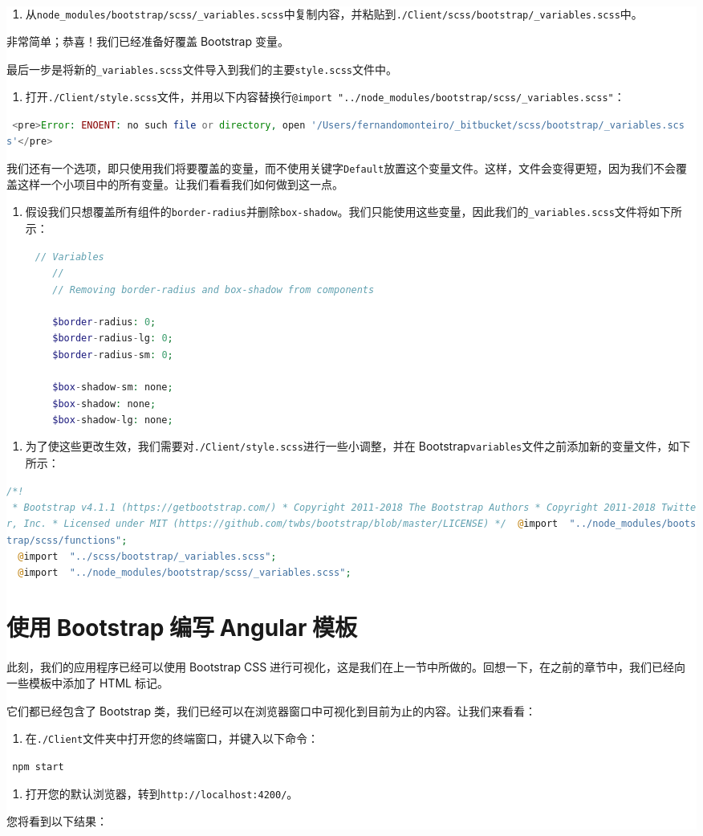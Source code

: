 1.  从`node_modules/bootstrap/scss/_variables.scss`中复制内容，并粘贴到`./Client/scss/bootstrap/_variables.scss`中。

非常简单；恭喜！我们已经准备好覆盖 Bootstrap 变量。

最后一步是将新的`_variables.scss`文件导入到我们的主要`style.scss`文件中。

1.  打开`./Client/style.scss`文件，并用以下内容替换行`@import "../node_modules/bootstrap/scss/_variables.scss"`：

```php
 <pre>Error: ENOENT: no such file or directory, open '/Users/fernandomonteiro/_bitbucket/scss/bootstrap/_variables.scss'</pre>  
```

我们还有一个选项，即只使用我们将要覆盖的变量，而不使用关键字`Default`放置这个变量文件。这样，文件会变得更短，因为我们不会覆盖这样一个小项目中的所有变量。让我们看看我们如何做到这一点。

1.  假设我们只想覆盖所有组件的`border-radius`并删除`box-shadow`。我们只能使用这些变量，因此我们的`_variables.scss`文件将如下所示：

```php
     // Variables
        //
        // Removing border-radius and box-shadow from components

        $border-radius: 0;
        $border-radius-lg: 0;
        $border-radius-sm: 0;

        $box-shadow-sm: none;
        $box-shadow: none;
        $box-shadow-lg: none;
```

1.  为了使这些更改生效，我们需要对`./Client/style.scss`进行一些小调整，并在 Bootstrap`variables`文件之前添加新的变量文件，如下所示：

```php
/*!
 * Bootstrap v4.1.1 (https://getbootstrap.com/) * Copyright 2011-2018 The Bootstrap Authors * Copyright 2011-2018 Twitter, Inc. * Licensed under MIT (https://github.com/twbs/bootstrap/blob/master/LICENSE) */  @import  "../node_modules/bootstrap/scss/functions";
  @import  "../scss/bootstrap/_variables.scss";
  @import  "../node_modules/bootstrap/scss/_variables.scss";
```

# 使用 Bootstrap 编写 Angular 模板

此刻，我们的应用程序已经可以使用 Bootstrap CSS 进行可视化，这是我们在上一节中所做的。回想一下，在之前的章节中，我们已经向一些模板中添加了 HTML 标记。

它们都已经包含了 Bootstrap 类，我们已经可以在浏览器窗口中可视化到目前为止的内容。让我们来看看：

1.  在`./Client`文件夹中打开您的终端窗口，并键入以下命令：

```php
 npm start
```

1.  打开您的默认浏览器，转到`http://localhost:4200/`。

您将看到以下结果：
